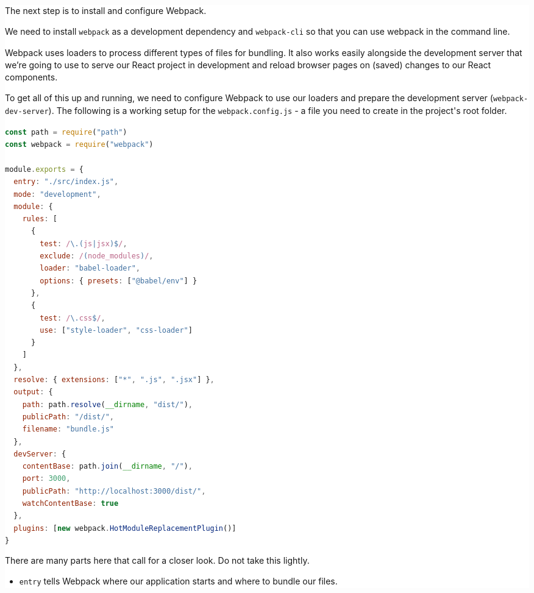 
The next step is to install and configure Webpack. 

We need to install `webpack` as a development dependency and `webpack-cli` so that you can use webpack in the command line.

Webpack uses loaders to process different types of files for bundling. It also works easily alongside the development server that we’re going to use to serve our React project in development and reload browser pages on (saved) changes to our React components. 

To get all of this up and running, we need to configure Webpack to use our loaders and prepare the development server (`webpack-dev-server`). The following is a working setup for the `webpack.config.js` - a file you need to create in the project's root folder.

```js
const path = require("path")
const webpack = require("webpack")

module.exports = {
  entry: "./src/index.js",
  mode: "development",
  module: {
    rules: [
      {
        test: /\.(js|jsx)$/,
        exclude: /(node_modules)/,
        loader: "babel-loader",
        options: { presets: ["@babel/env"] }
      },
      {
        test: /\.css$/,
        use: ["style-loader", "css-loader"]
      }
    ]
  },
  resolve: { extensions: ["*", ".js", ".jsx"] },
  output: {
    path: path.resolve(__dirname, "dist/"),
    publicPath: "/dist/",
    filename: "bundle.js"
  },
  devServer: {
    contentBase: path.join(__dirname, "/"),
    port: 3000,
    publicPath: "http://localhost:3000/dist/",
    watchContentBase: true
  },
  plugins: [new webpack.HotModuleReplacementPlugin()]
}
```

There are many parts here that call for a closer look. Do not take this lightly.

* `entry`  tells Webpack where our application starts and where to bundle our files. 
